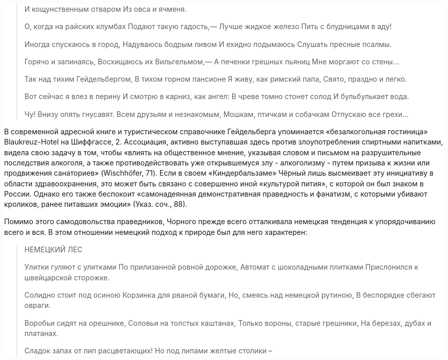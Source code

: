 > И кощунственным отваром
> Из овса и ячменя.
> 
> О, когда на райских клумбах
> Подают такую гадость,—
> Лучше жидкое железо
> Пить с блудницами в аду!
> 
> Иногда спускаюсь в город,
> Надуваюсь бодрым пивом
> И ехидно подымаюсь
> Слушать пресные псалмы.
> 
> Горячо и запинаясь,
> Восхищаюсь их Вильгельмом,—
> А печенки грешных пьяниц
> Мне моргают со стены…
> 
> Так над тихим Гейдельбергом,
> В тихом горном пансионе
> Я живу, как римский папа,
> Свято, праздно и легко.
> 
> Вот сейчас я влез в перину
> И смотрю в карниз, как ангел:
> В чреве томно стонет солод
> И бульбулькает вода.
> 
> Чу! Внизу опять гнусавят.
> Всем друзьям и незнакомым,
> Мошкам, птичкам и собачкам
> Отпускаю все грехи…

В современной адресной книге и туристическом справочнике Гейдельберга упоминается «безалкогольная гостиница» Blaukreuz-Hotel на Шиффгассе, 2. Ассоциация, активно выступавшая здесь против злоупотребления спиртными напитками, видела свою задачу в том, чтобы «влиять на общественное мнение, указывая словом и письмом на разрушительные последствия алкоголя, а также противодействовать уже открывшемуся злу - алкоголизму - путем призыва к жизни или продвижения санаториев» (Wischhöfer, 71). Если в своем «Киндербальзаме» Чёрный лишь высмеивает эту инициативу в области здравоохранения, это может быть связано с совершенно иной «культурой пития», с которой он был знаком в России. Однако его также беспокоит «самонадеянная демонстративная праведность и фанатизм, с которыми убивают кроликов, ранее питавших эмоции» (Указ. соч., 88).

Помимо этого самодовольства праведников, Чорного прежде всего отталкивала немецкая тенденция к упорядочиванию всего и вся. В этом отношении немецкий подход к природе был для него характерен:

> НЕМЕЦКИЙ ЛЕС
> 
> Улитки гуляют с улитками
> По прилизанной ровной дорожке,
> Автомат с шоколадными плитками
> Прислонился к швейцарской сторожке.
> 
> Солидно стоит под осиною
> Корзинка для рваной бумаги,
> Но, смеясь над немецкой рутиною,
> В беспорядке сбегают овраги.
> 
> Воробьи сидят на орешнике,
> Соловьи на толстых каштанах,
> Только вороны, старые грешники,
> На березах, дубах и платанах.
> 
> Сладок запах от лип расцветающих!
> Но под липами желтые столики –